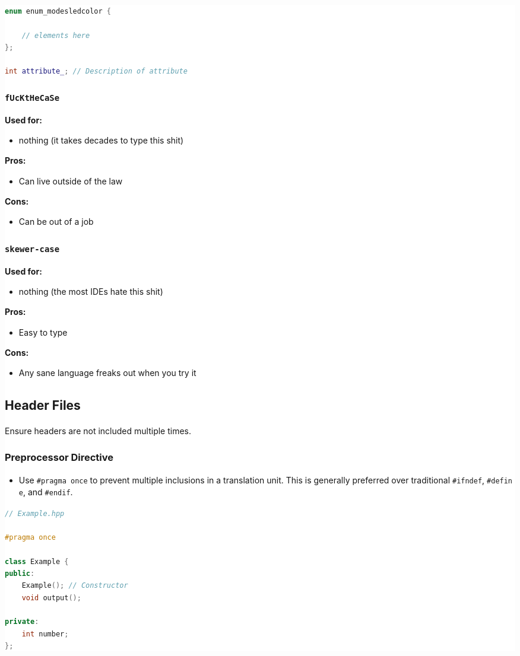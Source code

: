 ```cpp
enum enum_modesledcolor {

    // elements here
};

int attribute_; // Description of attribute
```

### `fUcKtHeCaSe`

**Used for:**
- nothing (it takes decades to type this shit)

**Pros:**
- Can live outside of the law

**Cons:**
- Can be out of a job


### `skewer-case`

**Used for:**
- nothing (the most IDEs hate this shit)

**Pros:**
- Easy to type

**Cons:**
- Any sane language freaks out when you try it

## Header Files

Ensure headers are not included multiple times.

### Preprocessor Directive

- Use `#pragma once` to prevent multiple inclusions in a translation unit. This is generally preferred over traditional `#ifndef`, `#define`, and `#endif`.

```cpp
// Example.hpp

#pragma once

class Example {
public:
    Example(); // Constructor
    void output();
    
private:
    int number;
};
```
